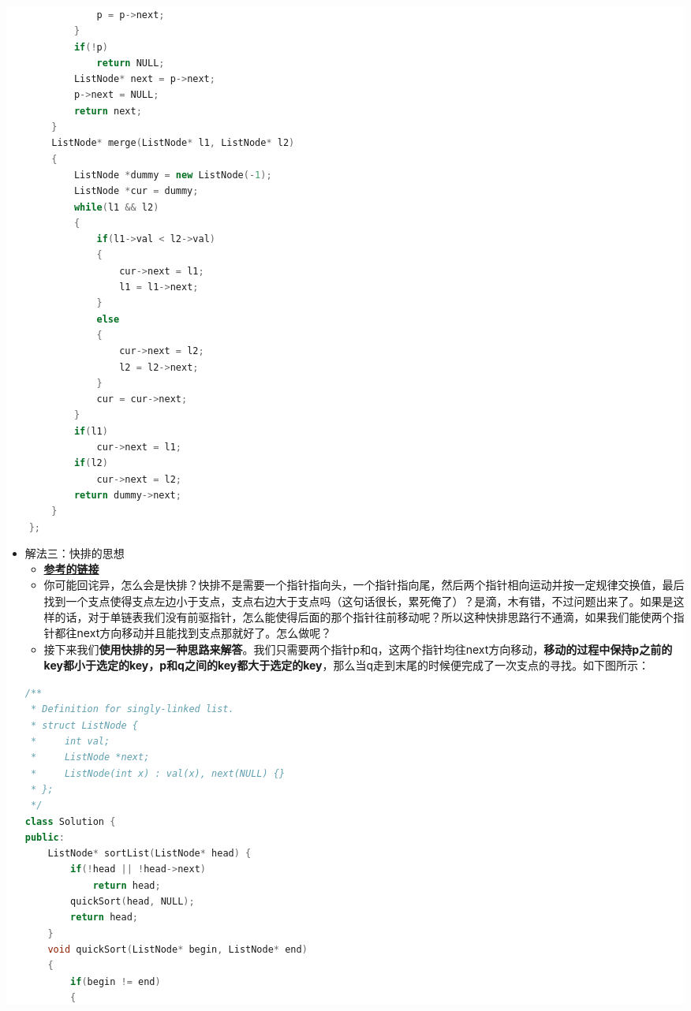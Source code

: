 ```C++
                p = p->next;
            }
            if(!p)
                return NULL;
            ListNode* next = p->next;
            p->next = NULL;
            return next;
        }
        ListNode* merge(ListNode* l1, ListNode* l2)
        {
            ListNode *dummy = new ListNode(-1);
            ListNode *cur = dummy;
            while(l1 && l2)
            {
                if(l1->val < l2->val)
                {
                    cur->next = l1;
                    l1 = l1->next;
                }
                else
                {
                    cur->next = l2;
                    l2 = l2->next;
                }
                cur = cur->next;
            }
            if(l1)
                cur->next = l1;
            if(l2)
                cur->next = l2;
            return dummy->next;
        }
    };
```

- 解法三：快排的思想
    + [**参考的链接**](https://blog.csdn.net/wumuzi520/article/details/8078322)
    + 你可能回诧异，怎么会是快排？快排不是需要一个指针指向头，一个指针指向尾，然后两个指针相向运动并按一定规律交换值，最后找到一个支点使得支点左边小于支点，支点右边大于支点吗（这句话很长，累死俺了）？是滴，木有错，不过问题出来了。如果是这样的话，对于单链表我们没有前驱指针，怎么能使得后面的那个指针往前移动呢？所以这种快排思路行不通滴，如果我们能使两个指针都往next方向移动并且能找到支点那就好了。怎么做呢？
    + 接下来我们**使用快排的另一种思路来解答**。我们只需要两个指针p和q，这两个指针均往next方向移动，**移动的过程中保持p之前的key都小于选定的key，p和q之间的key都大于选定的key**，那么当q走到末尾的时候便完成了一次支点的寻找。如下图所示：
    ```C++
    /**
     * Definition for singly-linked list.
     * struct ListNode {
     *     int val;
     *     ListNode *next;
     *     ListNode(int x) : val(x), next(NULL) {}
     * };
     */
    class Solution {
    public:
        ListNode* sortList(ListNode* head) {
            if(!head || !head->next)
                return head;
            quickSort(head, NULL);
            return head;
        }
        void quickSort(ListNode* begin, ListNode* end)
        {
            if(begin != end)
            {